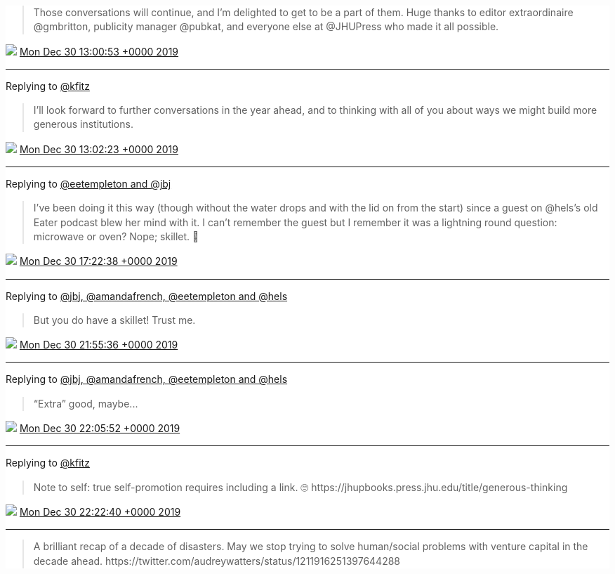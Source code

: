 > Those conversations will continue, and I’m delighted to get to be a part of them\. Huge thanks to editor extraordinaire @gmbritton, publicity manager @pubkat, and everyone else at @JHUPress who made it all possible\.

<img src="../../media/tweet.ico" width="12" /> [Mon Dec 30 13:00:53 +0000 2019](https://twitter.com/kfitz/status/1211633252080979970)

----

Replying to [@kfitz](https://twitter.com/kfitz/status/1211633252080979970)

> I’ll look forward to further conversations in the year ahead, and to thinking with all of you about ways we might build more generous institutions\.

<img src="../../media/tweet.ico" width="12" /> [Mon Dec 30 13:02:23 +0000 2019](https://twitter.com/kfitz/status/1211633630470119424)

----

Replying to [@eetempleton and @jbj](https://twitter.com/eetempleton/status/1211694587141599232)

> I’ve been doing it this way \(though without the water drops and with the lid on from the start\) since a guest on @hels’s old Eater podcast blew her mind with it\. I can’t remember the guest but I remember it was a lightning round question: microwave or oven? Nope; skillet\. 🤯

<img src="../../media/tweet.ico" width="12" /> [Mon Dec 30 17:22:38 +0000 2019](https://twitter.com/kfitz/status/1211699126242549761)

----

Replying to [@jbj, @amandafrench, @eetempleton and @hels](https://twitter.com/jbj/status/1211765544740892674)

> But you do have a skillet\! Trust me\.

<img src="../../media/tweet.ico" width="12" /> [Mon Dec 30 21:55:36 +0000 2019](https://twitter.com/kfitz/status/1211767818657640454)

----

Replying to [@jbj, @amandafrench, @eetempleton and @hels](https://twitter.com/jbj/status/1211768770370428928)

> “Extra” good, maybe\.\.\.

<img src="../../media/tweet.ico" width="12" /> [Mon Dec 30 22:05:52 +0000 2019](https://twitter.com/kfitz/status/1211770405075259394)

----

Replying to [@kfitz](https://twitter.com/kfitz/status/1211633082899615744)

> Note to self: true self\-promotion requires including a link\. 🙄 https://jhupbooks\.press\.jhu\.edu/title/generous\-thinking

<img src="../../media/tweet.ico" width="12" /> [Mon Dec 30 22:22:40 +0000 2019](https://twitter.com/kfitz/status/1211774632371601408)

----

> A brilliant recap of a decade of disasters\. May we stop trying to solve human/social problems with venture capital in the decade ahead\. https://twitter\.com/audreywatters/status/1211916251397644288
